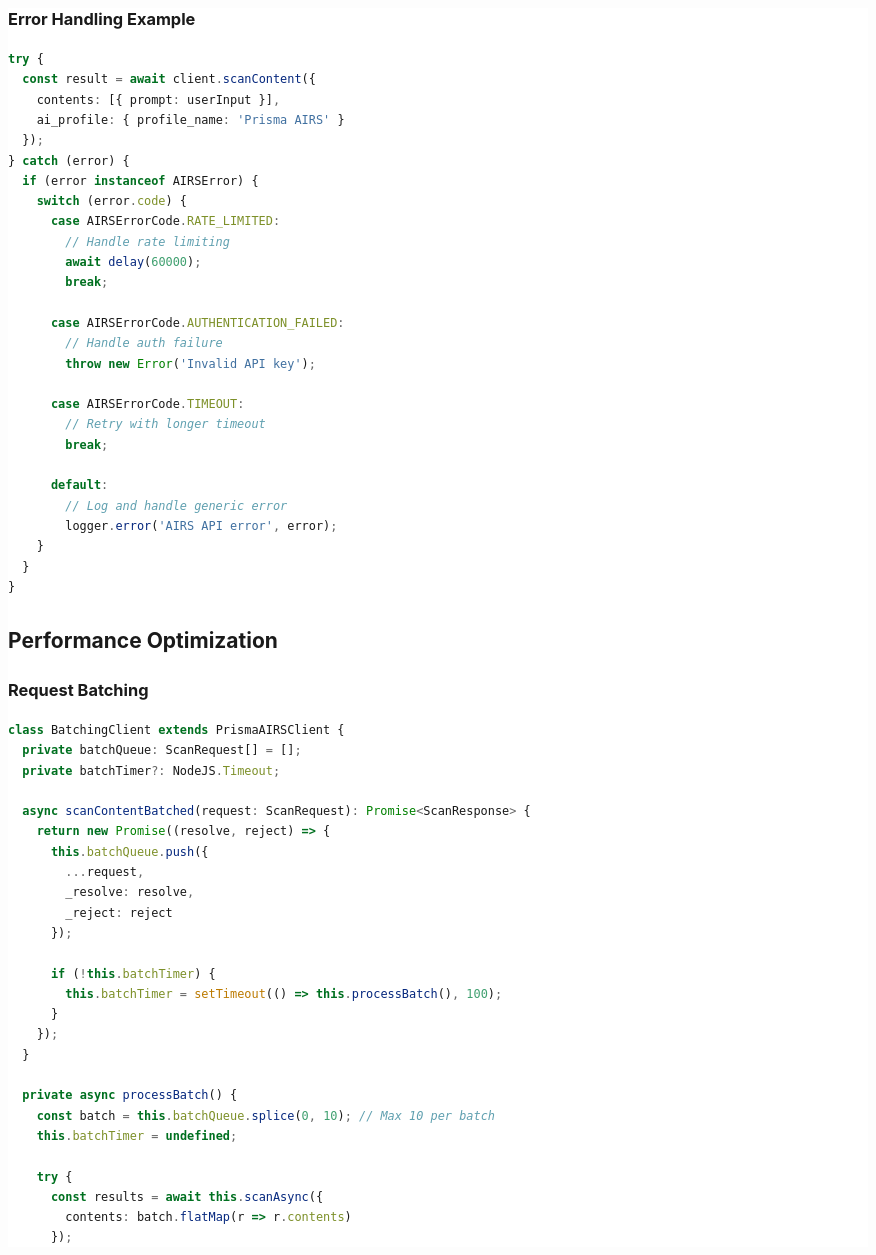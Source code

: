 ### Error Handling Example

```typescript
try {
  const result = await client.scanContent({
    contents: [{ prompt: userInput }],
    ai_profile: { profile_name: 'Prisma AIRS' }
  });
} catch (error) {
  if (error instanceof AIRSError) {
    switch (error.code) {
      case AIRSErrorCode.RATE_LIMITED:
        // Handle rate limiting
        await delay(60000);
        break;
        
      case AIRSErrorCode.AUTHENTICATION_FAILED:
        // Handle auth failure
        throw new Error('Invalid API key');
        
      case AIRSErrorCode.TIMEOUT:
        // Retry with longer timeout
        break;
        
      default:
        // Log and handle generic error
        logger.error('AIRS API error', error);
    }
  }
}
```

## Performance Optimization

### Request Batching

```typescript
class BatchingClient extends PrismaAIRSClient {
  private batchQueue: ScanRequest[] = [];
  private batchTimer?: NodeJS.Timeout;
  
  async scanContentBatched(request: ScanRequest): Promise<ScanResponse> {
    return new Promise((resolve, reject) => {
      this.batchQueue.push({
        ...request,
        _resolve: resolve,
        _reject: reject
      });
      
      if (!this.batchTimer) {
        this.batchTimer = setTimeout(() => this.processBatch(), 100);
      }
    });
  }
  
  private async processBatch() {
    const batch = this.batchQueue.splice(0, 10); // Max 10 per batch
    this.batchTimer = undefined;
    
    try {
      const results = await this.scanAsync({
        contents: batch.flatMap(r => r.contents)
      });
```